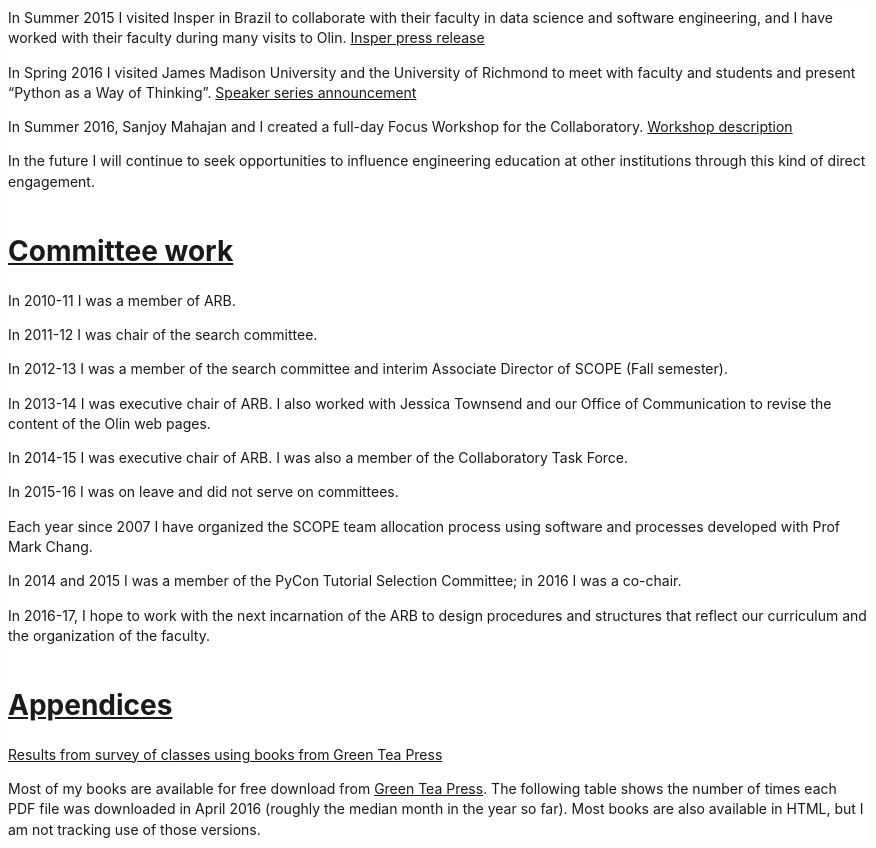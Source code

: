 In Summer 2015 I visited Insper in Brazil to collaborate with their
faculty in data science and software engineering, and I have worked with
their faculty during many visits to Olin.
[Insper press release](http://www.insper.edu.br/en/newsroom/insper-news/olin-college-of-engineering-brazils-insper-to-collaborate-on-creation-of-new-engineering-school-in-sao-paulo/)

In Spring 2016 I visited James Madison University and the University of
Richmond to meet with faculty and students and present “Python as a Way
of Thinking”.
[Speaker series announcement](https://www.jmu.edu/events/cs/2016/04/20-cs-speaker-series-allen-downey.shtml)

In Summer 2016, Sanjoy Mahajan and I created a full-day Focus Workshop
for the Collaboratory.
[Workshop description](http://www.olin.edu/collaborate/collaboratory/summer-institute/focus-workshops/#Bayesian_Statistics_for_Undergraduates)

In the future I will continue to seek opportunities to influence engineering
education at other institutions through this kind of direct engagement.


[Committee work](#committee-work)
=======

In 2010-11 I was a member of ARB.

In 2011-12 I was chair of the search committee.

In 2012-13 I was a member of the search committee and interim Associate
Director of SCOPE (Fall semester).

In 2013-14 I was executive chair of ARB. I also worked with Jessica
Townsend and our Office of Communication to revise the content of the
Olin web pages.

In 2014-15 I was executive chair of ARB. I was also a member of
the Collaboratory Task Force.

In 2015-16 I was on leave and did not serve on committees.

Each year since 2007 I have organized the SCOPE team allocation process
using software and processes developed with Prof Mark Chang.

In 2014 and 2015 I was a member of the PyCon Tutorial Selection
Committee; in 2016 I was a co-chair.

In 2016-17, I hope to work with the next incarnation of the ARB to
design procedures and structures that reflect our curriculum and the
organization of the faculty.


[Appendices](#appendices) 
==========

[Results from survey of classes using books from Green Tea Press](https://github.com/AllenDowney/Portfolio16/blob/master/survey_of_classes.pdf)

Most of my books are available for free download from
[Green Tea Press](greenteapress.com). The following table shows the
number of times each PDF file was downloaded in April 2016 (roughly the median
month in the year so far). Most
books are also available in HTML, but I am not tracking use of those
versions.
